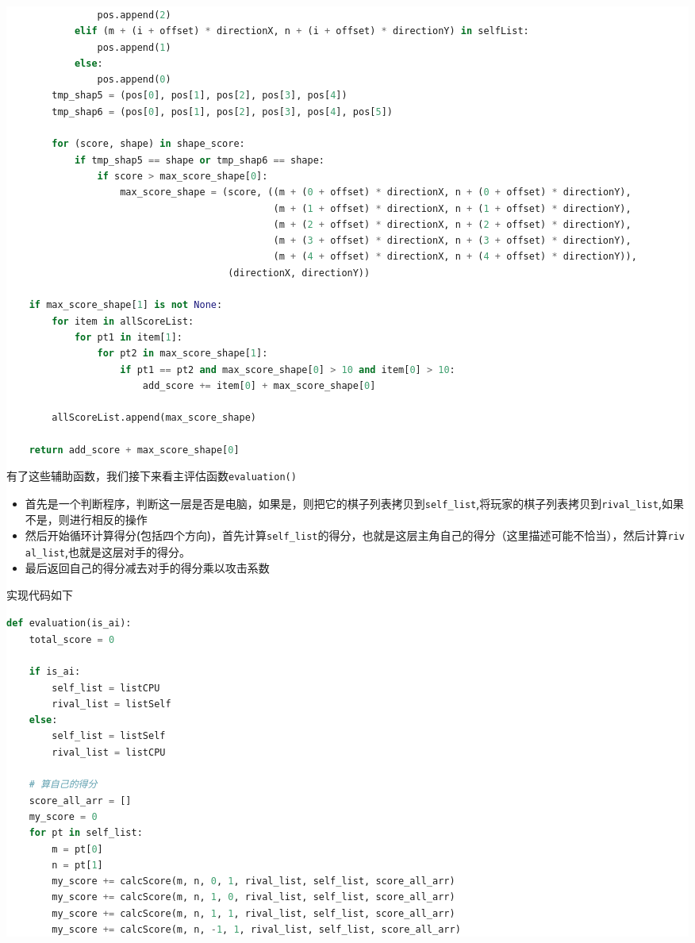 ```python
                pos.append(2)
            elif (m + (i + offset) * directionX, n + (i + offset) * directionY) in selfList:
                pos.append(1)
            else:
                pos.append(0)
        tmp_shap5 = (pos[0], pos[1], pos[2], pos[3], pos[4])
        tmp_shap6 = (pos[0], pos[1], pos[2], pos[3], pos[4], pos[5])

        for (score, shape) in shape_score:
            if tmp_shap5 == shape or tmp_shap6 == shape:
                if score > max_score_shape[0]:
                    max_score_shape = (score, ((m + (0 + offset) * directionX, n + (0 + offset) * directionY),
                                               (m + (1 + offset) * directionX, n + (1 + offset) * directionY),
                                               (m + (2 + offset) * directionX, n + (2 + offset) * directionY),
                                               (m + (3 + offset) * directionX, n + (3 + offset) * directionY),
                                               (m + (4 + offset) * directionX, n + (4 + offset) * directionY)),
                                       (directionX, directionY))

    if max_score_shape[1] is not None:
        for item in allScoreList:
            for pt1 in item[1]:
                for pt2 in max_score_shape[1]:
                    if pt1 == pt2 and max_score_shape[0] > 10 and item[0] > 10:
                        add_score += item[0] + max_score_shape[0]

        allScoreList.append(max_score_shape)

    return add_score + max_score_shape[0]
```

有了这些辅助函数，我们接下来看主评估函数`evaluation()`

- 首先是一个判断程序，判断这一层是否是电脑，如果是，则把它的棋子列表拷贝到`self_list`,将玩家的棋子列表拷贝到`rival_list`,如果不是，则进行相反的操作
- 然后开始循环计算得分(包括四个方向)，首先计算`self_list`的得分，也就是这层主角自己的得分（这里描述可能不恰当），然后计算`rival_list`,也就是这层对手的得分。
- 最后返回自己的得分减去对手的得分乘以攻击系数

实现代码如下

```python
def evaluation(is_ai):
    total_score = 0

    if is_ai:
        self_list = listCPU
        rival_list = listSelf
    else:
        self_list = listSelf
        rival_list = listCPU

    # 算自己的得分
    score_all_arr = []
    my_score = 0
    for pt in self_list:
        m = pt[0]
        n = pt[1]
        my_score += calcScore(m, n, 0, 1, rival_list, self_list, score_all_arr)
        my_score += calcScore(m, n, 1, 0, rival_list, self_list, score_all_arr)
        my_score += calcScore(m, n, 1, 1, rival_list, self_list, score_all_arr)
        my_score += calcScore(m, n, -1, 1, rival_list, self_list, score_all_arr)

```